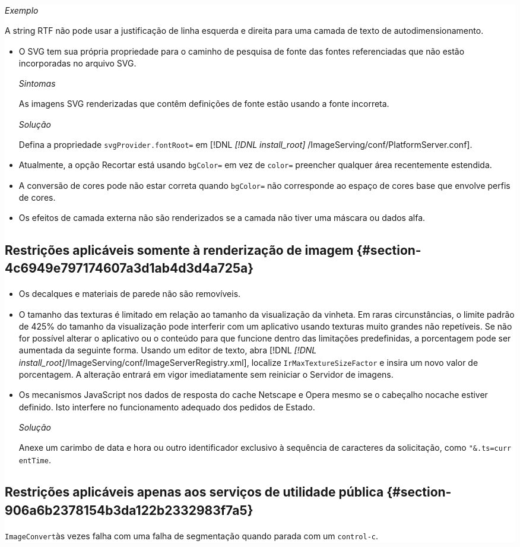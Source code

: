    *Exemplo*

   A string RTF não pode usar a justificação de linha esquerda e direita para uma camada de texto de autodimensionamento.

* O SVG tem sua própria propriedade para o caminho de pesquisa de fonte das fontes referenciadas que não estão incorporadas no arquivo SVG.

   *Sintomas*

   As imagens SVG renderizadas que contêm definições de fonte estão usando a fonte incorreta.

   *Solução*

   Defina a propriedade `svgProvider.fontRoot=` em [!DNL *[!DNL install_root]* /ImageServing/conf/PlatformServer.conf].

* Atualmente, a opção Recortar está usando `bgColor=` em vez de `color=` preencher qualquer área recentemente estendida.

* A conversão de cores pode não estar correta quando `bgColor=` não corresponde ao espaço de cores base que envolve perfis de cores.
* Os efeitos de camada externa não são renderizados se a camada não tiver uma máscara ou dados alfa.

## Restrições aplicáveis somente à renderização de imagem {#section-4c6949e797174607a3d1ab4d3d4a725a}

* Os decalques e materiais de parede não são removíveis.
* O tamanho das texturas é limitado em relação ao tamanho da visualização da vinheta. Em raras circunstâncias, o limite padrão de 425% do tamanho da visualização pode interferir com um aplicativo usando texturas muito grandes não repetíveis. Se não for possível alterar o aplicativo ou o conteúdo para que funcione dentro das limitações predefinidas, a porcentagem pode ser aumentada da seguinte forma. Usando um editor de texto, abra [!DNL *[!DNL install_root]*/ImageServing/conf/ImageServerRegistry.xml], localize `IrMaxTextureSizeFactor` e insira um novo valor de porcentagem. A alteração entrará em vigor imediatamente sem reiniciar o Servidor de imagens.

* Os mecanismos JavaScript nos dados de resposta do cache Netscape e Opera mesmo se o cabeçalho nocache estiver definido. Isto interfere no funcionamento adequado dos pedidos de Estado.

   *Solução*

   Anexe um carimbo de data e hora ou outro identificador exclusivo à sequência de caracteres da solicitação, como `"&.ts=currentTime`.

## Restrições aplicáveis apenas aos serviços de utilidade pública {#section-906a6b2378154b3da122b2332983f7a5}

`ImageConvert`às vezes falha com uma falha de segmentação quando parada com um `control-c`.
